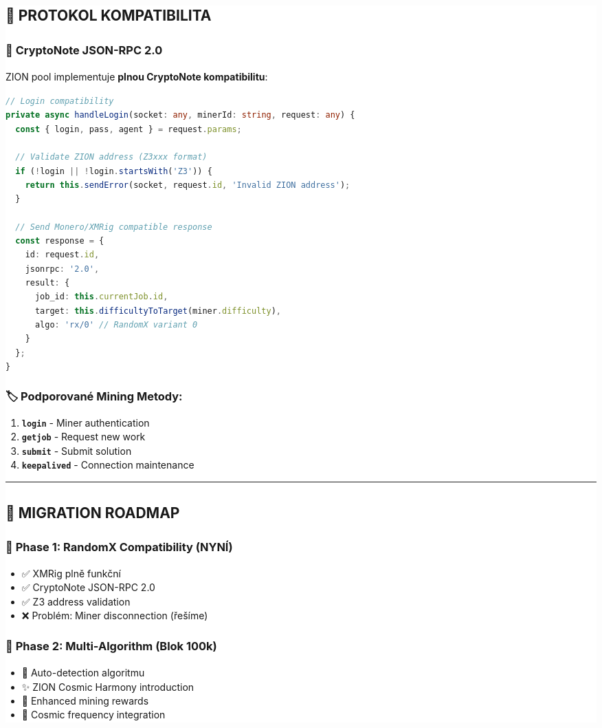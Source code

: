 
## 🔌 **PROTOKOL KOMPATIBILITA**

### 📡 **CryptoNote JSON-RPC 2.0**

ZION pool implementuje **plnou CryptoNote kompatibilitu**:

```typescript
// Login compatibility
private async handleLogin(socket: any, minerId: string, request: any) {
  const { login, pass, agent } = request.params;
  
  // Validate ZION address (Z3xxx format)
  if (!login || !login.startsWith('Z3')) {
    return this.sendError(socket, request.id, 'Invalid ZION address');
  }
  
  // Send Monero/XMRig compatible response
  const response = {
    id: request.id,
    jsonrpc: '2.0',
    result: {
      job_id: this.currentJob.id,
      target: this.difficultyToTarget(miner.difficulty),
      algo: 'rx/0' // RandomX variant 0
    }
  };
}
```

### 🏷️ **Podporované Mining Metody:**

1. **`login`** - Miner authentication
2. **`getjob`** - Request new work
3. **`submit`** - Submit solution
4. **`keepalived`** - Connection maintenance

---

## 🚀 **MIGRATION ROADMAP**

### 📅 **Phase 1: RandomX Compatibility (NYNÍ)**
- ✅ XMRig plně funkční
- ✅ CryptoNote JSON-RPC 2.0
- ✅ Z3 address validation
- ❌ Problém: Miner disconnection (řešíme)

### 📅 **Phase 2: Multi-Algorithm (Blok 100k)**
- 🔄 Auto-detection algoritmu
- ✨ ZION Cosmic Harmony introduction
- 🔧 Enhanced mining rewards
- 🌟 Cosmic frequency integration
